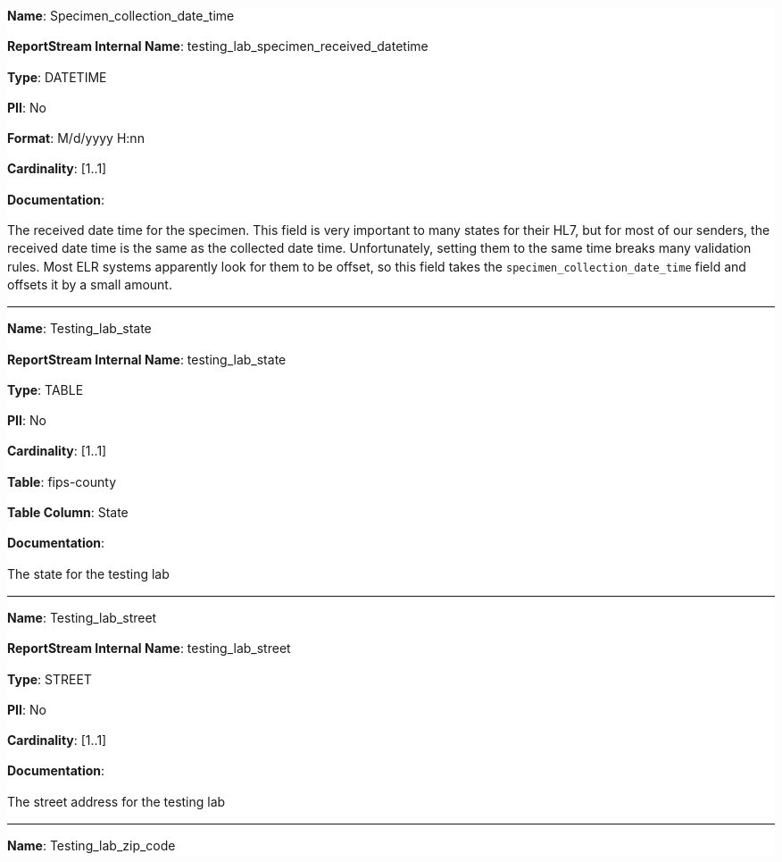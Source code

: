 
**Name**: Specimen_collection_date_time

**ReportStream Internal Name**: testing_lab_specimen_received_datetime

**Type**: DATETIME

**PII**: No

**Format**: M/d/yyyy H:nn

**Cardinality**: [1..1]

**Documentation**:

The received date time for the specimen. This field is very important to many states for their HL7,
but for most of our senders, the received date time is the same as the collected date time. Unfortunately,
setting them to the same time breaks many validation rules. Most ELR systems apparently look for them to
be offset, so this field takes the `specimen_collection_date_time` field and offsets it by a small amount.


---

**Name**: Testing_lab_state

**ReportStream Internal Name**: testing_lab_state

**Type**: TABLE

**PII**: No

**Cardinality**: [1..1]

**Table**: fips-county

**Table Column**: State

**Documentation**:

The state for the testing lab

---

**Name**: Testing_lab_street

**ReportStream Internal Name**: testing_lab_street

**Type**: STREET

**PII**: No

**Cardinality**: [1..1]

**Documentation**:

The street address for the testing lab

---

**Name**: Testing_lab_zip_code
